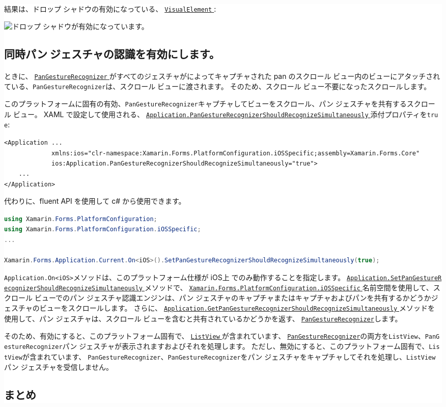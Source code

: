 結果は、ドロップ シャドウの有効になっている、 [ `VisualElement` ](xref:Xamarin.Forms.VisualElement):

![](ios-images/drop-shadow.png "ドロップ シャドウが有効になっています。")

<a name="simultaneous-pan-gesture" />

## <a name="enabling-simultaneous-pan-gesture-recognition"></a>同時パン ジェスチャの認識を有効にします。

ときに、 [ `PanGestureRecognizer` ](xref:Xamarin.Forms.PanGestureRecognizer)がすべてのジェスチャがによってキャプチャされた pan のスクロール ビュー内のビューにアタッチされている、`PanGestureRecognizer`は、スクロール ビューに渡されます。 そのため、スクロール ビュー不要になったスクロールします。

このプラットフォームに固有の有効、`PanGestureRecognizer`キャプチャしてビューをスクロール、パン ジェスチャを共有するスクロール ビュー。 XAML で設定して使用される、 [ `Application.PanGestureRecognizerShouldRecognizeSimultaneously` ](xref:Xamarin.Forms.PlatformConfiguration.iOSSpecific.Application.PanGestureRecognizerShouldRecognizeSimultaneouslyProperty)添付プロパティを`true`:

```xaml
<Application ...
             xmlns:ios="clr-namespace:Xamarin.Forms.PlatformConfiguration.iOSSpecific;assembly=Xamarin.Forms.Core"
             ios:Application.PanGestureRecognizerShouldRecognizeSimultaneously="true">
    ...
</Application>
```

代わりに、fluent API を使用して c# から使用できます。

```csharp
using Xamarin.Forms.PlatformConfiguration;
using Xamarin.Forms.PlatformConfiguration.iOSSpecific;
...

Xamarin.Forms.Application.Current.On<iOS>().SetPanGestureRecognizerShouldRecognizeSimultaneously(true);
```

`Application.On<iOS>`メソッドは、このプラットフォーム仕様が iOS上 でのみ動作することを指定します。  [ `Application.SetPanGestureRecognizerShouldRecognizeSimultaneously` ](xref:Xamarin.Forms.PlatformConfiguration.iOSSpecific.Application.SetPanGestureRecognizerShouldRecognizeSimultaneously(Xamarin.Forms.IPlatformElementConfiguration{Xamarin.Forms.PlatformConfiguration.iOS,Xamarin.Forms.Application},System.Boolean))メソッドで、 [ `Xamarin.Forms.PlatformConfiguration.iOSSpecific` ](xref:Xamarin.Forms.PlatformConfiguration.iOSSpecific)名前空間を使用して、スクロール ビューでのパン ジェスチャ認識エンジンは、パン ジェスチャのキャプチャまたはキャプチャおよびパンを共有するかどうかジェスチャのビューをスクロールします。 さらに、 [ `Application.GetPanGestureRecognizerShouldRecognizeSimultaneously` ](xref:Xamarin.Forms.PlatformConfiguration.iOSSpecific.Application.GetPanGestureRecognizerShouldRecognizeSimultaneously(Xamarin.Forms.IPlatformElementConfiguration{Xamarin.Forms.PlatformConfiguration.iOS,Xamarin.Forms.Application}))メソッドを使用して、パン ジェスチャは、スクロール ビューを含むと共有されているかどうかを返す、 [ `PanGestureRecognizer`](xref:Xamarin.Forms.PanGestureRecognizer)します。

そのため、有効にすると、このプラットフォーム固有で、 [ `ListView` ](xref:Xamarin.Forms.ListView)が含まれています、 [ `PanGestureRecognizer`](xref:Xamarin.Forms.PanGestureRecognizer)の両方を`ListView`、`PanGestureRecognizer`パン ジェスチャが表示されますおよびそれを処理します。 ただし、無効にすると、このプラットフォーム固有で、`ListView`が含まれています、 `PanGestureRecognizer`、`PanGestureRecognizer`をパン ジェスチャをキャプチャしてそれを処理し、`ListView`パン ジェスチャを受信しません。

## <a name="summary"></a>まとめ
